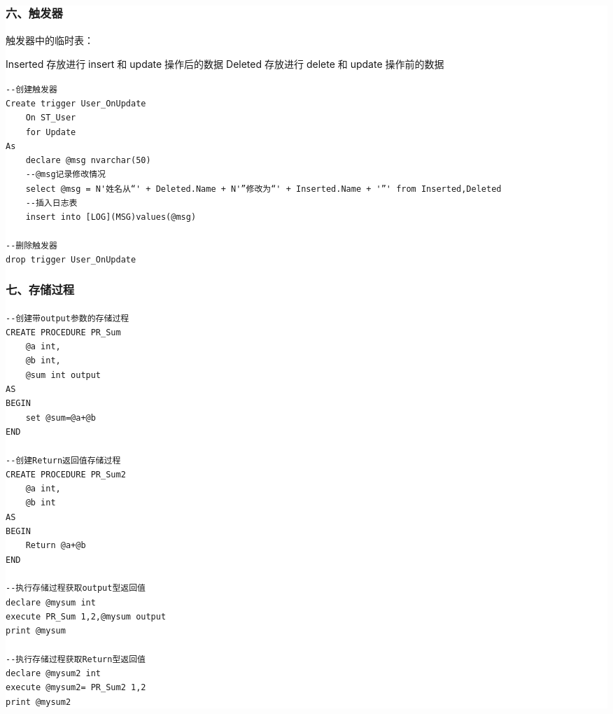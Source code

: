 ### 六、触发器

触发器中的临时表：

Inserted
存放进行 insert 和 update 操作后的数据
Deleted
存放进行 delete 和 update 操作前的数据

```mssql
--创建触发器
Create trigger User_OnUpdate
    On ST_User
    for Update
As
    declare @msg nvarchar(50)
    --@msg记录修改情况
    select @msg = N'姓名从“' + Deleted.Name + N'”修改为“' + Inserted.Name + '”' from Inserted,Deleted
    --插入日志表
    insert into [LOG](MSG)values(@msg)

--删除触发器
drop trigger User_OnUpdate
```

### 七、存储过程

```mssql
--创建带output参数的存储过程
CREATE PROCEDURE PR_Sum
    @a int,
    @b int,
    @sum int output
AS
BEGIN
    set @sum=@a+@b
END

--创建Return返回值存储过程
CREATE PROCEDURE PR_Sum2
    @a int,
    @b int
AS
BEGIN
    Return @a+@b
END

--执行存储过程获取output型返回值
declare @mysum int
execute PR_Sum 1,2,@mysum output
print @mysum

--执行存储过程获取Return型返回值
declare @mysum2 int
execute @mysum2= PR_Sum2 1,2
print @mysum2
```

